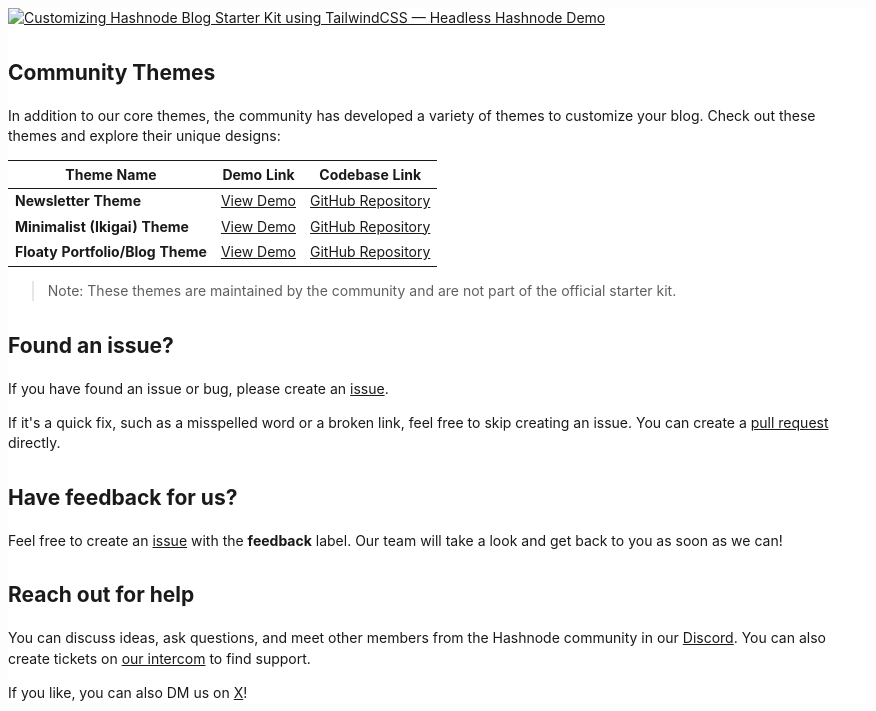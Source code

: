 [![Customizing Hashnode Blog Starter Kit using TailwindCSS — Headless Hashnode Demo](https://cdn.hashnode.com/res/hashnode/image/upload/v1697540919799/MWVa0aD78.png?auto=format&w=500)](https://youtu.be/oH8QG8E0Txk)

## Community Themes

In addition to our core themes, the community has developed a variety of themes to customize your blog. Check out these themes and explore their unique designs:

| Theme Name                      | Demo Link                                                 | Codebase Link                                                                          |
| ------------------------------- | --------------------------------------------------------- | -------------------------------------------------------------------------------------- |
| **Newsletter Theme**            | [View Demo](https://starter-kit1-6yte.vercel.app/)        | [GitHub Repository](https://github.com/masterismail/starter-kit1/tree/main)            |
| **Minimalist (Ikigai) Theme**   | [View Demo](https://pravinreacts.vercel.app/)             | [GitHub Repository](https://github.com/pravintargaryen/starter-kit/tree/main)          |
| **Floaty Portfolio/Blog Theme** | [View Demo](https://floaty-hashnode-headless.vercel.app/) | [GitHub Repository](https://github.com/iammarmirza/floaty-hashnode-headless/tree/main) |

> Note: These themes are maintained by the community and are not part of the official starter kit.

## Found an issue?

If you have found an issue or bug, please create an [issue](https://github.com/Hashnode/starter-kit/issues).

If it's a quick fix, such as a misspelled word or a broken link, feel free to skip creating an issue. You can create a [pull request](https://github.com/Hashnode/starter-kit/pulls) directly.

## Have feedback for us?

Feel free to create an [issue](https://github.com/Hashnode/starter-kit/issues) with the **feedback** label. Our team will take a look and get back to you as soon as we can!

## Reach out for help

You can discuss ideas, ask questions, and meet other members from the Hashnode community in our [Discord](https://discord.gg/qsAQfxX). You can also create tickets on [our intercom](https://hashnode.com/#support) to find support.

If you like, you can also DM us on [X](https://x.com/hashnode)!

